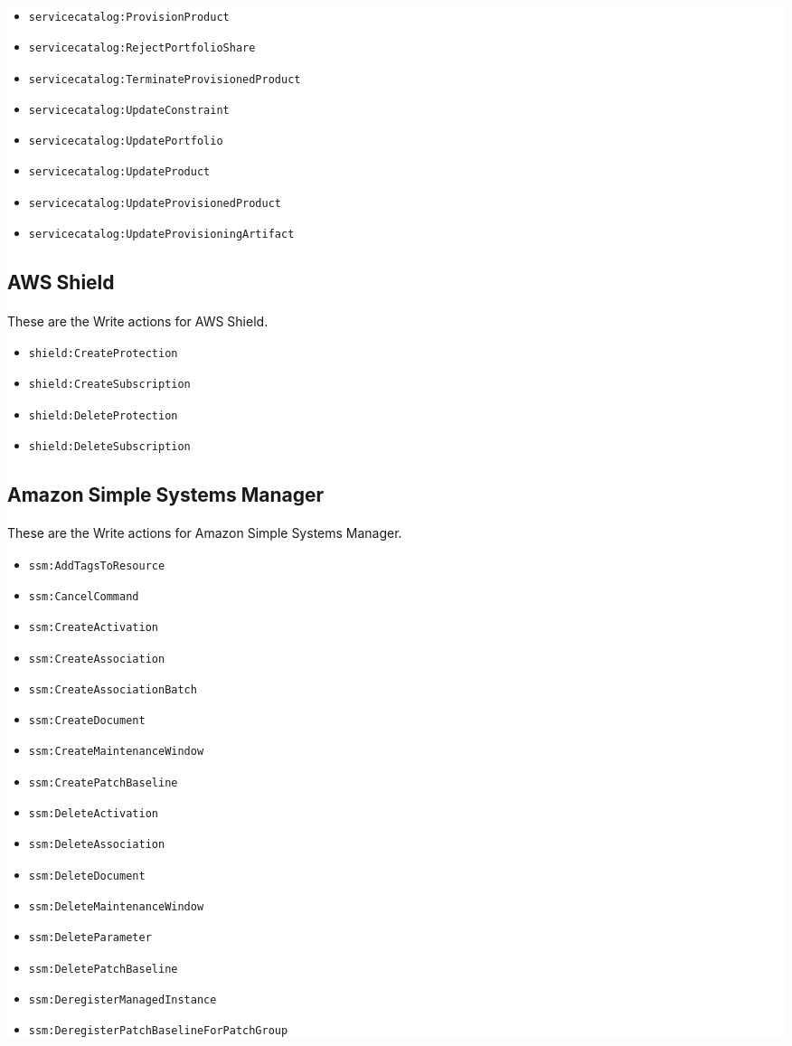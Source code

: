 +  `servicecatalog:ProvisionProduct` 

+  `servicecatalog:RejectPortfolioShare` 

+  `servicecatalog:TerminateProvisionedProduct` 

+  `servicecatalog:UpdateConstraint` 

+  `servicecatalog:UpdatePortfolio` 

+  `servicecatalog:UpdateProduct` 

+  `servicecatalog:UpdateProvisionedProduct` 

+  `servicecatalog:UpdateProvisioningArtifact` 

## AWS Shield<a name="ag_write_shield"></a>

These are the Write actions for AWS Shield\.

+  `shield:CreateProtection` 

+  `shield:CreateSubscription` 

+  `shield:DeleteProtection` 

+  `shield:DeleteSubscription` 

## Amazon Simple Systems Manager<a name="ag_write_ssm"></a>

These are the Write actions for Amazon Simple Systems Manager\.

+  `ssm:AddTagsToResource` 

+  `ssm:CancelCommand` 

+  `ssm:CreateActivation` 

+  `ssm:CreateAssociation` 

+  `ssm:CreateAssociationBatch` 

+  `ssm:CreateDocument` 

+  `ssm:CreateMaintenanceWindow` 

+  `ssm:CreatePatchBaseline` 

+  `ssm:DeleteActivation` 

+  `ssm:DeleteAssociation` 

+  `ssm:DeleteDocument` 

+  `ssm:DeleteMaintenanceWindow` 

+  `ssm:DeleteParameter` 

+  `ssm:DeletePatchBaseline` 

+  `ssm:DeregisterManagedInstance` 

+  `ssm:DeregisterPatchBaselineForPatchGroup` 
